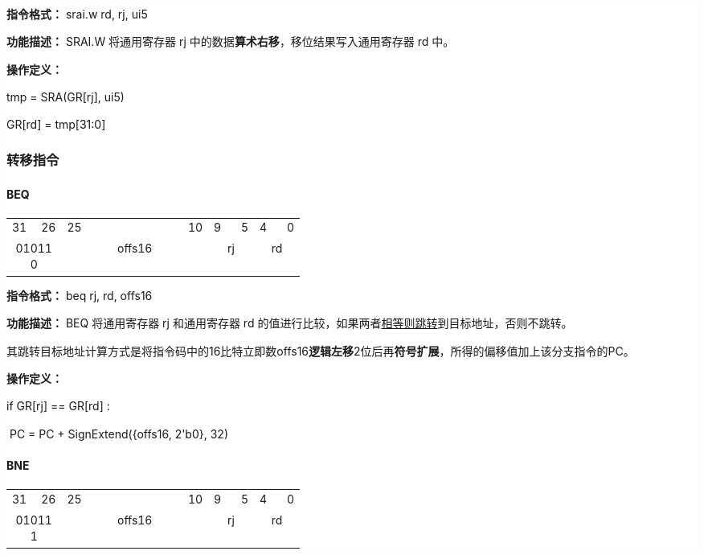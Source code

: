 **指令格式：** srai.w  rd, rj, ui5

**功能描述：** SRAI.W 将通用寄存器 rj 中的数据**算术右移**，移位结果写入通用寄存器 rd 中。

**操作定义：**

tmp = SRA(GR[rj], ui5)

GR[rd] = tmp[31:0]



### 转移指令
   #### BEQ

<table>
<tbody>
<tr>
<td style="width: 9.375%;  text-align: left;">31</td>
<td style="width: 9.375%;  text-align: right;">26</td>
<td style="width: 25%;     text-align: left;" colspan="4">25</td>
<td style="width: 25%;     text-align: right;" colspan="4">10</td>
<td style="width: 7.8125%; text-align: left;">9</td>
<td style="width: 7.8125%; text-align: right;">5</td>
<td style="width: 7.8125%; text-align: left;">4</td>
<td style="width: 7.8125%; text-align: right;">0</td>
</tr>
<tr>
<td style="text-align: center; width: 18.75%; " colspan="2">010110</td>
<td style="text-align: center;" colspan="8">offs16</td>
<td style="text-align: center; width: 15.625%;" colspan="2">rj</td>
<td style="text-align: center; width: 15.625%;" colspan="2">rd</td>
</tr>
</tbody>
</table>

**指令格式：** beq  rj, rd, offs16

**功能描述：** BEQ 将通用寄存器 rj 和通用寄存器 rd 的值进行比较，如果两者<u>相等则跳转</u>到目标地址，否则不跳转。

其跳转目标地址计算方式是将指令码中的16比特立即数offs16**逻辑左移**2位后再**符号扩展**，所得的偏移值加上该分支指令的PC。

**操作定义：**

if GR[rj] == GR[rd] :

​	PC = PC + SignExtend({offs16, 2'b0}, 32)



#### BNE

<table>
<tbody>
<tr>
<td style="width: 9.375%;  text-align: left;">31</td>
<td style="width: 9.375%;  text-align: right;">26</td>
<td style="width: 25%;     text-align: left;" colspan="4">25</td>
<td style="width: 25%;     text-align: right;" colspan="4">10</td>
<td style="width: 7.8125%; text-align: left;">9</td>
<td style="width: 7.8125%; text-align: right;">5</td>
<td style="width: 7.8125%; text-align: left;">4</td>
<td style="width: 7.8125%; text-align: right;">0</td>
</tr>
<tr>
<td style="text-align: center; width: 18.75%; " colspan="2">010111</td>
<td style="text-align: center;" colspan="8">offs16</td>
<td style="text-align: center; width: 15.625%;" colspan="2">rj</td>
<td style="text-align: center; width: 15.625%;" colspan="2">rd</td>
</tr>

[^1]:  所谓自然对齐是指，访问半字对象时地址是2字节边界对齐，访问字对象时地址是4字节边界对齐，访问双字对象时地址是8字节边界对齐，访问128 位向量对象时地址是16字节边界对齐，访问256位向量对象时地址是32字节边界对齐。